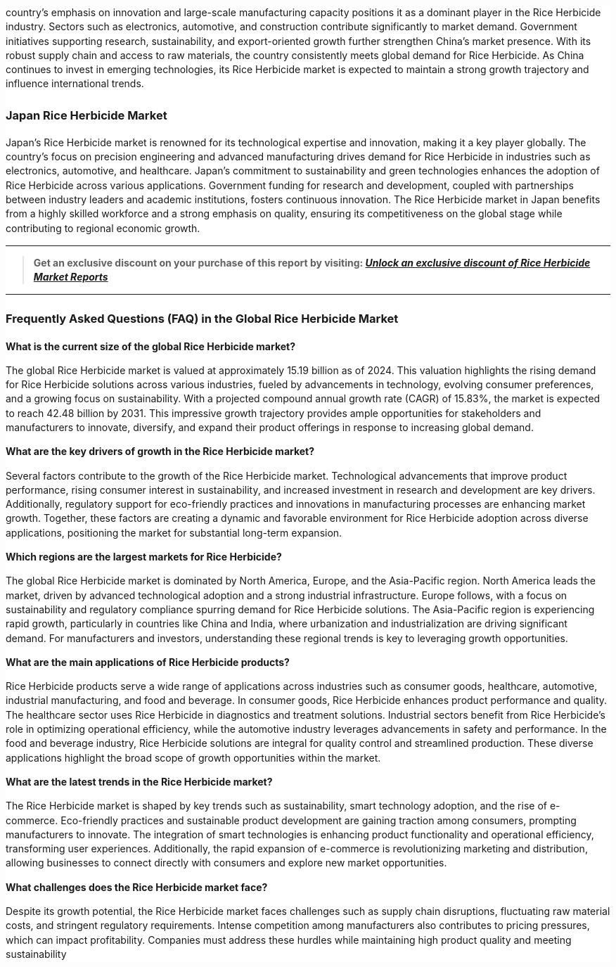 country&rsquo;s emphasis on innovation and large-scale manufacturing capacity positions it as a dominant player in the Rice Herbicide industry. Sectors such as electronics, automotive, and construction contribute significantly to market demand. Government initiatives supporting research, sustainability, and export-oriented growth further strengthen China&rsquo;s market presence. With its robust supply chain and access to raw materials, the country consistently meets global demand for Rice Herbicide. As China continues to invest in emerging technologies, its Rice Herbicide market is expected to maintain a strong growth trajectory and influence international trends.</p><h3>Japan Rice Herbicide Market</h3><p>Japan&rsquo;s Rice Herbicide market is renowned for its technological expertise and innovation, making it a key player globally. The country&rsquo;s focus on precision engineering and advanced manufacturing drives demand for Rice Herbicide in industries such as electronics, automotive, and healthcare. Japan&rsquo;s commitment to sustainability and green technologies enhances the adoption of Rice Herbicide across various applications. Government funding for research and development, coupled with partnerships between industry leaders and academic institutions, fosters continuous innovation. The Rice Herbicide market in Japan benefits from a highly skilled workforce and a strong emphasis on quality, ensuring its competitiveness on the global stage while contributing to regional economic growth.</p><hr /><blockquote><p><strong>Get an exclusive discount on your purchase of this report by visiting: <em><a href="://marketresearchpulse.com/ask-for-discount/14897?utm_source=Github&amp;utm_medium=029">Unlock an exclusive discount of Rice Herbicide Market Reports</a></em>&nbsp;</strong></p></blockquote><hr /><h3>Frequently Asked Questions (FAQ) in the Global Rice Herbicide Market</h3><p><strong>What is the current size of the global Rice Herbicide market?</strong></p><p>The global Rice Herbicide market is valued at approximately 15.19 billion as of 2024. This valuation highlights the rising demand for Rice Herbicide solutions across various industries, fueled by advancements in technology, evolving consumer preferences, and a growing focus on sustainability. With a projected compound annual growth rate (CAGR) of 15.83%, the market is expected to reach 42.48 billion by 2031. This impressive growth trajectory provides ample opportunities for stakeholders and manufacturers to innovate, diversify, and expand their product offerings in response to increasing global demand.</p><p><strong>What are the key drivers of growth in the Rice Herbicide market?</strong></p><p>Several factors contribute to the growth of the Rice Herbicide market. Technological advancements that improve product performance, rising consumer interest in sustainability, and increased investment in research and development are key drivers. Additionally, regulatory support for eco-friendly practices and innovations in manufacturing processes are enhancing market growth. Together, these factors are creating a dynamic and favorable environment for Rice Herbicide adoption across diverse applications, positioning the market for substantial long-term expansion.</p><p><strong>Which regions are the largest markets for Rice Herbicide?</strong></p><p>The global Rice Herbicide market is dominated by North America, Europe, and the Asia-Pacific region. North America leads the market, driven by advanced technological adoption and a strong industrial infrastructure. Europe follows, with a focus on sustainability and regulatory compliance spurring demand for Rice Herbicide solutions. The Asia-Pacific region is experiencing rapid growth, particularly in countries like China and India, where urbanization and industrialization are driving significant demand. For manufacturers and investors, understanding these regional trends is key to leveraging growth opportunities.</p><p><strong>What are the main applications of Rice Herbicide products?</strong></p><p>Rice Herbicide products serve a wide range of applications across industries such as consumer goods, healthcare, automotive, industrial manufacturing, and food and beverage. In consumer goods, Rice Herbicide enhances product performance and quality. The healthcare sector uses Rice Herbicide in diagnostics and treatment solutions. Industrial sectors benefit from Rice Herbicide&rsquo;s role in optimizing operational efficiency, while the automotive industry leverages advancements in safety and performance. In the food and beverage industry, Rice Herbicide solutions are integral for quality control and streamlined production. These diverse applications highlight the broad scope of growth opportunities within the market.</p><p><strong>What are the latest trends in the Rice Herbicide market?</strong></p><p>The Rice Herbicide market is shaped by key trends such as sustainability, smart technology adoption, and the rise of e-commerce. Eco-friendly practices and sustainable product development are gaining traction among consumers, prompting manufacturers to innovate. The integration of smart technologies is enhancing product functionality and operational efficiency, transforming user experiences. Additionally, the rapid expansion of e-commerce is revolutionizing marketing and distribution, allowing businesses to connect directly with consumers and explore new market opportunities.</p><p><strong>What challenges does the Rice Herbicide market face?</strong></p><p>Despite its growth potential, the Rice Herbicide market faces challenges such as supply chain disruptions, fluctuating raw material costs, and stringent regulatory requirements. Intense competition among manufacturers also contributes to pricing pressures, which can impact profitability. Companies must address these hurdles while maintaining high product quality and meeting sustainability